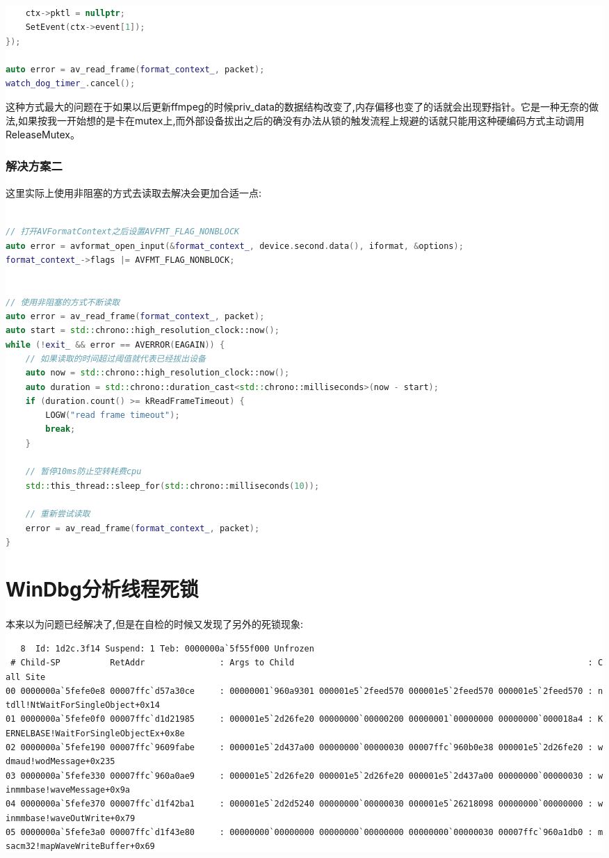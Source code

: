 ```c++
    ctx->pktl = nullptr;
    SetEvent(ctx->event[1]);
});

auto error = av_read_frame(format_context_, packet);
watch_dog_timer_.cancel();
```

这种方式最大的问题在于如果以后更新ffmpeg的时候priv\_data的数据结构改变了,内存偏移也变了的话就会出现野指针。它是一种无奈的做法,如果按我一开始想的是卡在mutex上,而外部设备拔出之后的确没有办法从锁的触发流程上规避的话就只能用这种硬编码方式主动调用ReleaseMutex。


### 解决方案二

这里实际上使用非阻塞的方式去读取去解决会更加合适一点:

```c++

// 打开AVFormatContext之后设置AVFMT_FLAG_NONBLOCK
auto error = avformat_open_input(&format_context_, device.second.data(), iformat, &options);
format_context_->flags |= AVFMT_FLAG_NONBLOCK;


// 使用非阻塞的方式不断读取
auto error = av_read_frame(format_context_, packet);
auto start = std::chrono::high_resolution_clock::now();
while (!exit_ && error == AVERROR(EAGAIN)) {
	// 如果读取的时间超过阈值就代表已经拔出设备
    auto now = std::chrono::high_resolution_clock::now();
    auto duration = std::chrono::duration_cast<std::chrono::milliseconds>(now - start);
    if (duration.count() >= kReadFrameTimeout) {
        LOGW("read frame timeout");
        break;
    }

    // 暂停10ms防止空转耗费cpu
    std::this_thread::sleep_for(std::chrono::milliseconds(10));

    // 重新尝试读取
    error = av_read_frame(format_context_, packet);
}
```


# WinDbg分析线程死锁

本来以为问题已经解决了,但是在自检的时候又发现了另外的死锁现象:

```
   8  Id: 1d2c.3f14 Suspend: 1 Teb: 0000000a`5f55f000 Unfrozen
 # Child-SP          RetAddr               : Args to Child                                                           : Call Site
00 0000000a`5fefe0e8 00007ffc`d57a30ce     : 00000001`960a9301 000001e5`2feed570 000001e5`2feed570 000001e5`2feed570 : ntdll!NtWaitForSingleObject+0x14
01 0000000a`5fefe0f0 00007ffc`d1d21985     : 000001e5`2d26fe20 00000000`00000200 00000001`00000000 00000000`000018a4 : KERNELBASE!WaitForSingleObjectEx+0x8e
02 0000000a`5fefe190 00007ffc`9609fabe     : 000001e5`2d437a00 00000000`00000030 00007ffc`960b0e38 000001e5`2d26fe20 : wdmaud!wodMessage+0x235
03 0000000a`5fefe330 00007ffc`960a0ae9     : 000001e5`2d26fe20 000001e5`2d26fe20 000001e5`2d437a00 00000000`00000030 : winmmbase!waveMessage+0x9a
04 0000000a`5fefe370 00007ffc`d1f42ba1     : 000001e5`2d2d5240 00000000`00000030 000001e5`26218098 00000000`00000000 : winmmbase!waveOutWrite+0x79
05 0000000a`5fefe3a0 00007ffc`d1f43e80     : 00000000`00000000 00000000`00000000 00000000`00000030 00007ffc`960a1db0 : msacm32!mapWaveWriteBuffer+0x69
```